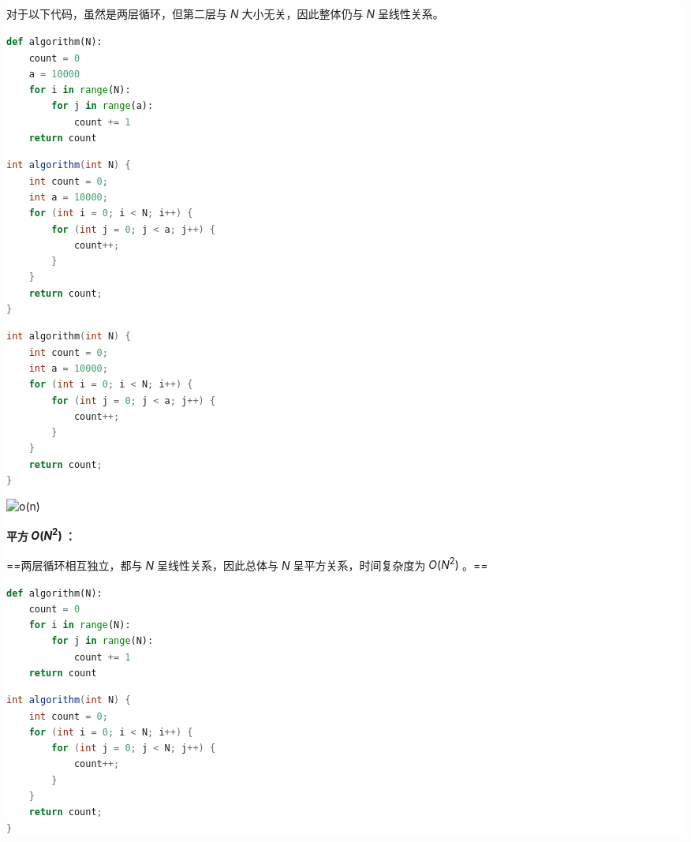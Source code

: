 对于以下代码，虽然是两层循环，但第二层与 $N$ 大小无关，因此整体仍与 $N$ 呈线性关系。

```python
def algorithm(N):
    count = 0
    a = 10000
    for i in range(N):
        for j in range(a):
            count += 1
    return count
```

```java
int algorithm(int N) {
    int count = 0;
    int a = 10000;
    for (int i = 0; i < N; i++) {
        for (int j = 0; j < a; j++) {
            count++;
        }
    }
    return count;
}
```

```c++
int algorithm(int N) {
    int count = 0;
    int a = 10000;
    for (int i = 0; i < N; i++) {
        for (int j = 0; j < a; j++) {
            count++;
        }
    }
    return count;
}
```

![o(n)](https://pic.leetcode-cn.com/1623519242-AhnqvJ-Picture3.png)

**平方 $O(N^2)$ ：**

==两层循环相互独立，都与 $N$ 呈线性关系，因此总体与 $N$ 呈平方关系，时间复杂度为 $O(N^2)$ 。==

```python
def algorithm(N):
    count = 0
    for i in range(N):
        for j in range(N):
            count += 1
    return count
```

```java
int algorithm(int N) {
    int count = 0;
    for (int i = 0; i < N; i++) {
        for (int j = 0; j < N; j++) {
            count++;
        }
    }
    return count;
}
```
